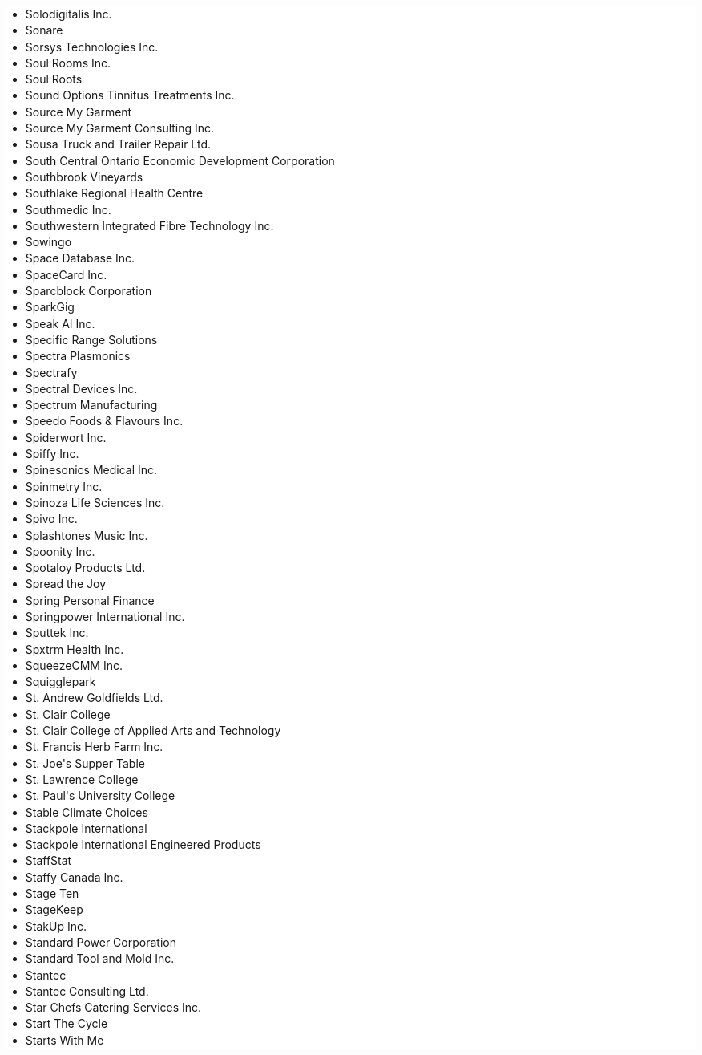 - Solodigitalis Inc.
- Sonare
- Sorsys Technologies Inc.
- Soul Rooms Inc.
- Soul Roots
- Sound Options Tinnitus Treatments Inc.
- Source My Garment
- Source My Garment Consulting Inc.
- Sousa Truck and Trailer Repair Ltd.
- South Central Ontario Economic Development Corporation
- Southbrook Vineyards
- Southlake Regional Health Centre
- Southmedic Inc.
- Southwestern Integrated Fibre Technology Inc.
- Sowingo
- Space Database Inc.
- SpaceCard Inc.
- Sparcblock Corporation
- SparkGig
- Speak AI Inc.
- Specific Range Solutions
- Spectra Plasmonics
- Spectrafy
- Spectral Devices Inc.
- Spectrum Manufacturing
- Speedo Foods &amp; Flavours Inc.
- Spiderwort Inc.
- Spiffy Inc.
- Spinesonics Medical Inc.
- Spinmetry Inc.
- Spinoza Life Sciences Inc.
- Spivo Inc.
- Splashtones Music Inc.
- Spoonity Inc.
- Spotaloy Products Ltd.
- Spread the Joy
- Spring Personal Finance
- Springpower International Inc.
- Sputtek Inc.
- Spxtrm Health Inc.
- SqueezeCMM Inc.
- Squigglepark
- St. Andrew Goldfields Ltd.
- St. Clair College
- St. Clair College of Applied Arts and Technology
- St. Francis Herb Farm Inc.
- St. Joe's Supper Table
- St. Lawrence College
- St. Paul's University College
- Stable Climate Choices
- Stackpole International
- Stackpole International Engineered Products
- StaffStat
- Staffy Canada Inc.
- Stage Ten
- StageKeep
- StakUp Inc.
- Standard Power Corporation
- Standard Tool and Mold Inc.
- Stantec
- Stantec Consulting Ltd.
- Star Chefs Catering Services Inc.
- Start The Cycle
- Starts With Me